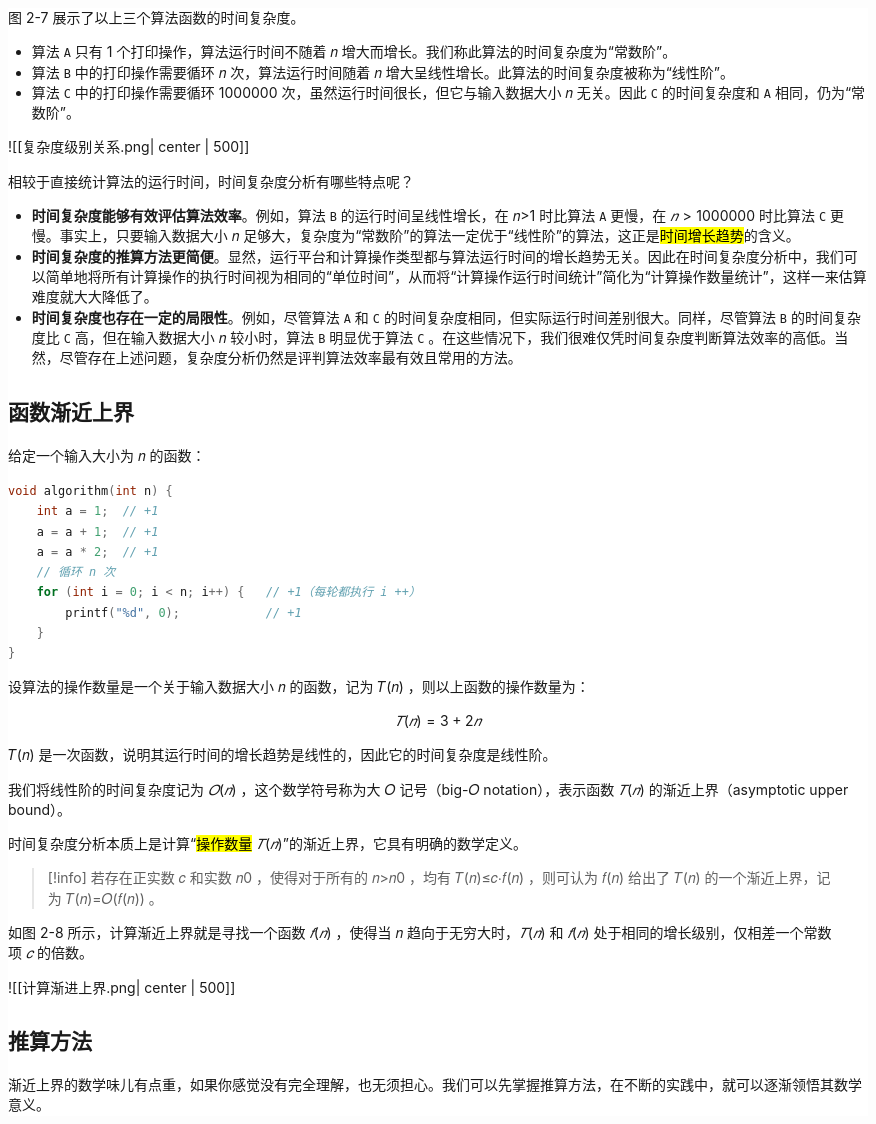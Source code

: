 ```c
```

图 2-7 展示了以上三个算法函数的时间复杂度。

- 算法 `A` 只有 1 个打印操作，算法运行时间不随着 𝑛 增大而增长。我们称此算法的时间复杂度为“常数阶”。
- 算法 `B` 中的打印操作需要循环 𝑛 次，算法运行时间随着 𝑛 增大呈线性增长。此算法的时间复杂度被称为“线性阶”。
- 算法 `C` 中的打印操作需要循环 1000000 次，虽然运行时间很长，但它与输入数据大小 𝑛 无关。因此 `C` 的时间复杂度和 `A` 相同，仍为“常数阶”。

![[复杂度级别关系.png| center | 500]]

相较于直接统计算法的运行时间，时间复杂度分析有哪些特点呢？

- **时间复杂度能够有效评估算法效率**。例如，算法 `B` 的运行时间呈线性增长，在 𝑛>1 时比算法 `A` 更慢，在 $𝑛>1000000$ 时比算法 `C` 更慢。事实上，只要输入数据大小 𝑛 足够大，复杂度为“常数阶”的算法一定优于“线性阶”的算法，这正是<mark class="hltr-blue">时间增长趋势</mark>的含义。
- **时间复杂度的推算方法更简便**。显然，运行平台和计算操作类型都与算法运行时间的增长趋势无关。因此在时间复杂度分析中，我们可以简单地将所有计算操作的执行时间视为相同的“单位时间”，从而将“计算操作运行时间统计”简化为“计算操作数量统计”，这样一来估算难度就大大降低了。
- **时间复杂度也存在一定的局限性**。例如，尽管算法 `A` 和 `C` 的时间复杂度相同，但实际运行时间差别很大。同样，尽管算法 `B` 的时间复杂度比 `C` 高，但在输入数据大小 𝑛 较小时，算法 `B` 明显优于算法 `C` 。在这些情况下，我们很难仅凭时间复杂度判断算法效率的高低。当然，尽管存在上述问题，复杂度分析仍然是评判算法效率最有效且常用的方法。

## 函数渐近上界

给定一个输入大小为 𝑛 的函数：

```c
void algorithm(int n) {
    int a = 1;  // +1
    a = a + 1;  // +1
    a = a * 2;  // +1
    // 循环 n 次
    for (int i = 0; i < n; i++) {   // +1（每轮都执行 i ++）
        printf("%d", 0);            // +1
    }
}
```

设算法的操作数量是一个关于输入数据大小 𝑛 的函数，记为 𝑇(𝑛) ，则以上函数的操作数量为：

$$𝑇(𝑛)=3+2𝑛$$

𝑇(𝑛) 是一次函数，说明其运行时间的增长趋势是线性的，因此它的时间复杂度是线性阶。

我们将线性阶的时间复杂度记为 $𝑂(𝑛)$ ，这个数学符号称为大 𝑂 记号（big-𝑂 notation），表示函数 $𝑇(𝑛)$ 的渐近上界（asymptotic upper bound）。

时间复杂度分析本质上是计算“<mark class="hltr-cyan">操作数量</mark> $𝑇(𝑛)$”的渐近上界，它具有明确的数学定义。

> [!info]
> 若存在正实数 𝑐 和实数 𝑛0 ，使得对于所有的 𝑛>𝑛0 ，均有 𝑇(𝑛)≤𝑐⋅𝑓(𝑛) ，则可认为 𝑓(𝑛) 给出了 𝑇(𝑛) 的一个渐近上界，记为 𝑇(𝑛)=𝑂(𝑓(𝑛)) 。

如图 2-8 所示，计算渐近上界就是寻找一个函数 $𝑓(𝑛)$ ，使得当 𝑛 趋向于无穷大时，$𝑇(𝑛)$ 和 $𝑓(𝑛)$ 处于相同的增长级别，仅相差一个常数项 $𝑐$ 的倍数。

![[计算渐进上界.png| center | 500]]

## 推算方法

渐近上界的数学味儿有点重，如果你感觉没有完全理解，也无须担心。我们可以先掌握推算方法，在不断的实践中，就可以逐渐领悟其数学意义。

